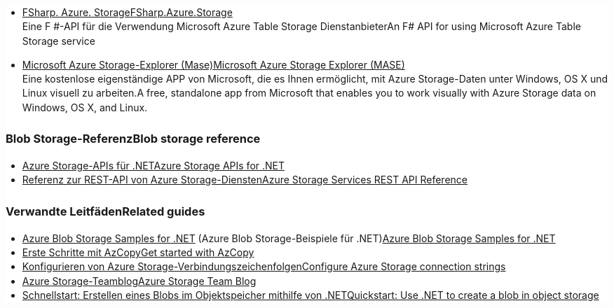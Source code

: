 - <span data-ttu-id="f40a1-235">[FSharp. Azure. Storage](https://github.com/fsprojects/FSharp.Azure.Storage)</span><span class="sxs-lookup"><span data-stu-id="f40a1-235">[FSharp.Azure.Storage](https://github.com/fsprojects/FSharp.Azure.Storage)</span></span>\
<span data-ttu-id="f40a1-236">Eine F #-API für die Verwendung Microsoft Azure Table Storage Dienstanbieter</span><span class="sxs-lookup"><span data-stu-id="f40a1-236">An F# API for using Microsoft Azure Table Storage service</span></span>

- <span data-ttu-id="f40a1-237">[Microsoft Azure Storage-Explorer (Mase)](/azure/vs-azure-tools-storage-manage-with-storage-explorer)</span><span class="sxs-lookup"><span data-stu-id="f40a1-237">[Microsoft Azure Storage Explorer (MASE)](/azure/vs-azure-tools-storage-manage-with-storage-explorer)</span></span>\
<span data-ttu-id="f40a1-238">Eine kostenlose eigenständige APP von Microsoft, die es Ihnen ermöglicht, mit Azure Storage-Daten unter Windows, OS X und Linux visuell zu arbeiten.</span><span class="sxs-lookup"><span data-stu-id="f40a1-238">A free, standalone app from Microsoft that enables you to work visually with Azure Storage data on Windows, OS X, and Linux.</span></span>

### <a name="blob-storage-reference"></a><span data-ttu-id="f40a1-239">Blob Storage-Referenz</span><span class="sxs-lookup"><span data-stu-id="f40a1-239">Blob storage reference</span></span>

- [<span data-ttu-id="f40a1-240">Azure Storage-APIs für .NET</span><span class="sxs-lookup"><span data-stu-id="f40a1-240">Azure Storage APIs for .NET</span></span>](/dotnet/api/overview/azure/storage)
- [<span data-ttu-id="f40a1-241">Referenz zur REST-API von Azure Storage-Diensten</span><span class="sxs-lookup"><span data-stu-id="f40a1-241">Azure Storage Services REST API Reference</span></span>](/rest/api/storageservices/)

### <a name="related-guides"></a><span data-ttu-id="f40a1-242">Verwandte Leitfäden</span><span class="sxs-lookup"><span data-stu-id="f40a1-242">Related guides</span></span>

- <span data-ttu-id="f40a1-243">[Azure Blob Storage Samples for .NET](/samples/azure-samples/storage-blob-dotnet-getting-started/storage-blob-dotnet-getting-started/) (Azure Blob Storage-Beispiele für .NET)</span><span class="sxs-lookup"><span data-stu-id="f40a1-243">[Azure Blob Storage Samples for .NET](/samples/azure-samples/storage-blob-dotnet-getting-started/storage-blob-dotnet-getting-started/)</span></span>
- [<span data-ttu-id="f40a1-244">Erste Schritte mit AzCopy</span><span class="sxs-lookup"><span data-stu-id="f40a1-244">Get started with AzCopy</span></span>](/azure/storage/common/storage-use-azcopy-v10)
- [<span data-ttu-id="f40a1-245">Konfigurieren von Azure Storage-Verbindungszeichenfolgen</span><span class="sxs-lookup"><span data-stu-id="f40a1-245">Configure Azure Storage connection strings</span></span>](/azure/storage/common/storage-configure-connection-string)
- [<span data-ttu-id="f40a1-246">Azure Storage-Teamblog</span><span class="sxs-lookup"><span data-stu-id="f40a1-246">Azure Storage Team Blog</span></span>](/archive/blogs/windowsazurestorage/)
- [<span data-ttu-id="f40a1-247">Schnellstart: Erstellen eines Blobs im Objektspeicher mithilfe von .NET</span><span class="sxs-lookup"><span data-stu-id="f40a1-247">Quickstart: Use .NET to create a blob in object storage</span></span>](/azure/storage/blobs/storage-quickstart-blobs-dotnet)
